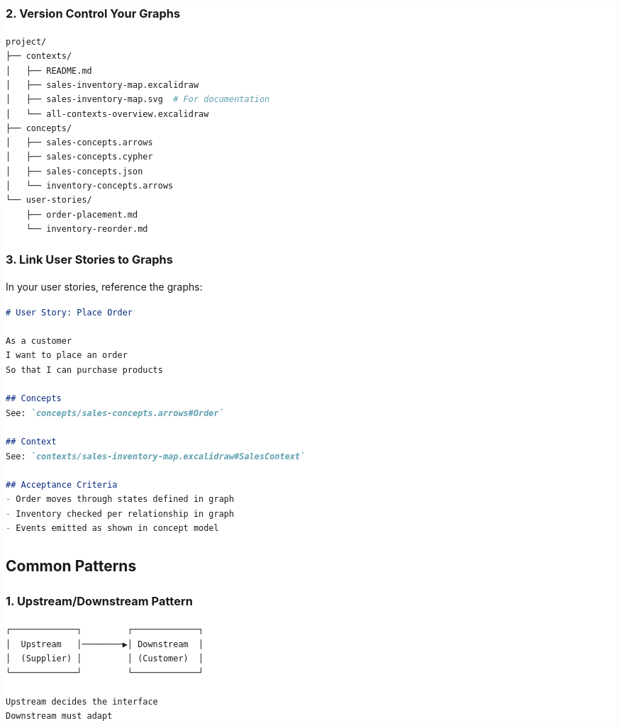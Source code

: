 ```json
```

### 2. Version Control Your Graphs

```bash
project/
├── contexts/
│   ├── README.md
│   ├── sales-inventory-map.excalidraw
│   ├── sales-inventory-map.svg  # For documentation
│   └── all-contexts-overview.excalidraw
├── concepts/
│   ├── sales-concepts.arrows
│   ├── sales-concepts.cypher
│   ├── sales-concepts.json
│   └── inventory-concepts.arrows
└── user-stories/
    ├── order-placement.md
    └── inventory-reorder.md
```

### 3. Link User Stories to Graphs

In your user stories, reference the graphs:

```markdown
# User Story: Place Order

As a customer
I want to place an order
So that I can purchase products

## Concepts
See: `concepts/sales-concepts.arrows#Order`

## Context
See: `contexts/sales-inventory-map.excalidraw#SalesContext`

## Acceptance Criteria
- Order moves through states defined in graph
- Inventory checked per relationship in graph
- Events emitted as shown in concept model
```

## Common Patterns

### 1. Upstream/Downstream Pattern

```
┌─────────────┐         ┌─────────────┐
│  Upstream   │────────▶│ Downstream  │
│  (Supplier) │         │ (Customer)  │
└─────────────┘         └─────────────┘

Upstream decides the interface
Downstream must adapt
```
